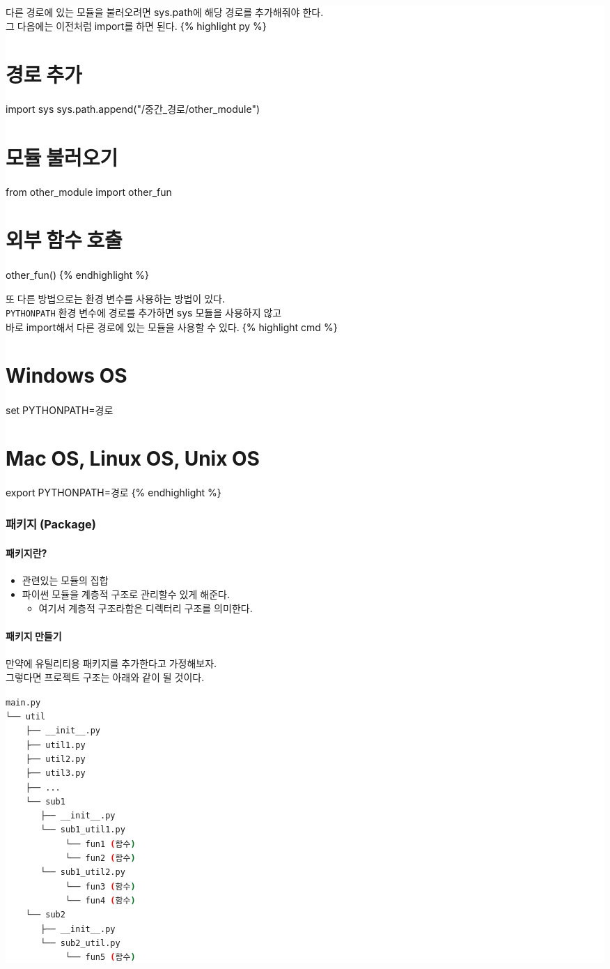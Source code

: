 다른 경로에 있는 모듈을 불러오려면 sys.path에 해당 경로를 추가해줘야 한다.  
그 다음에는 이전처럼 import를 하면 된다.
{% highlight py %}
# 경로 추가
import sys
sys.path.append("/중간_경로/other_module")

# 모듈 불러오기
from other_module import other_fun

# 외부 함수 호출
other_fun()
{% endhighlight %}

또 다른 방법으로는 환경 변수를 사용하는 방법이 있다.  
`PYTHONPATH` 환경 변수에 경로를 추가하면 sys 모듈을 사용하지 않고  
바로 import해서 다른 경로에 있는 모듈을 사용할 수 있다.
{% highlight cmd %}
# Windows OS
set PYTHONPATH=경로

# Mac OS, Linux OS, Unix OS
export PYTHONPATH=경로
{% endhighlight %}

### 패키지 (Package)

#### 패키지란?

- 관련있는 모듈의 집합
- 파이썬 모듈을 계층적 구조로 관리할수 있게 해준다.
    - 여기서 계층적 구조라함은 디렉터리 구조를 의미한다.

#### 패키지 만들기

만약에 유틸리티용 패키지를 추가한다고 가정해보자.  
그렇다면 프로젝트 구조는 아래와 같이 될 것이다.
```bash
main.py
└── util
    ├── __init__.py
    ├── util1.py
    ├── util2.py
    ├── util3.py
    ├── ...
    └── sub1
       ├── __init__.py
       └── sub1_util1.py
            └── fun1 (함수)
            └── fun2 (함수)
       └── sub1_util2.py
            └── fun3 (함수)
            └── fun4 (함수)
    └── sub2
       ├── __init__.py
       └── sub2_util.py
            └── fun5 (함수)
```
